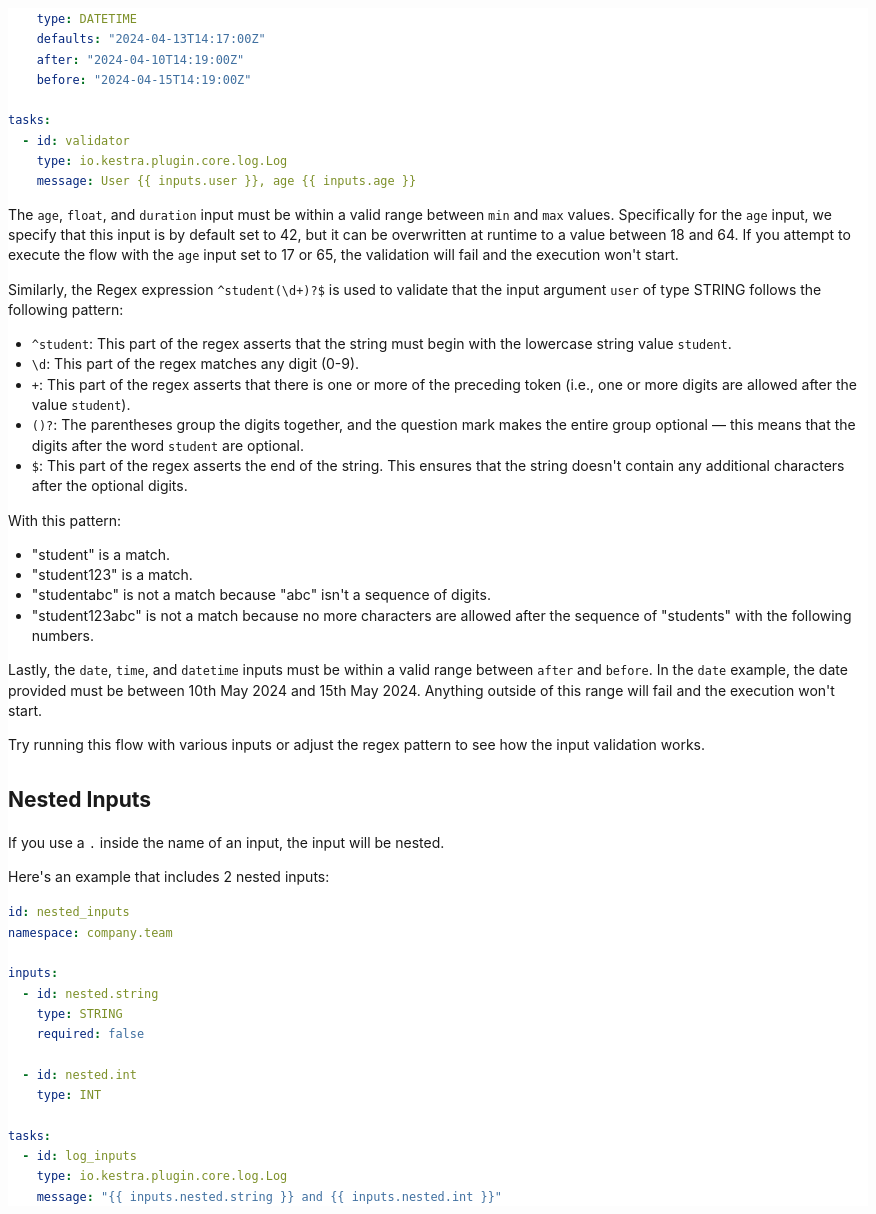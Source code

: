 ```yaml
    type: DATETIME
    defaults: "2024-04-13T14:17:00Z"
    after: "2024-04-10T14:19:00Z"
    before: "2024-04-15T14:19:00Z"

tasks:
  - id: validator
    type: io.kestra.plugin.core.log.Log
    message: User {{ inputs.user }}, age {{ inputs.age }}
```

The `age`, `float`, and `duration` input must be within a valid range between `min` and `max` values. Specifically for the `age` input, we specify that this input is by default set to 42, but it can be overwritten at runtime to a value between 18 and 64. If you attempt to execute the flow with the `age` input set to 17 or 65, the validation will fail and the execution won't start.

Similarly, the Regex expression `^student(\d+)?$` is used to validate that the input argument `user` of type STRING follows the following pattern:
- `^student`: This part of the regex asserts that the string must begin with the lowercase string value `student`.
- `\d`: This part of the regex matches any digit (0-9).
- `+`: This part of the regex asserts that there is one or more of the preceding token (i.e., one or more digits are allowed after the value `student`).
- `()?`: The parentheses group the digits together, and the question mark makes the entire group optional — this means that the digits after the word `student` are optional.
- `$`: This part of the regex asserts the end of the string. This ensures that the string doesn't contain any additional characters after the optional digits.

With this pattern:
- "student" is a match.
- "student123" is a match.
- "studentabc" is not a match because "abc" isn't a sequence of digits.
- "student123abc" is not a match because no more characters are allowed after the sequence of "students" with the following numbers.

Lastly, the `date`, `time`, and `datetime` inputs must be within a valid range between `after` and `before`. In the `date` example, the date provided must be between 10th May 2024 and 15th May 2024. Anything outside of this range will fail and the execution won't start.

Try running this flow with various inputs or adjust the regex pattern to see how the input validation works.


## Nested Inputs

If you use a `.` inside the name of an input, the input will be nested.

Here's an example that includes 2 nested inputs:

```yaml
id: nested_inputs
namespace: company.team

inputs:
  - id: nested.string
    type: STRING
    required: false

  - id: nested.int
    type: INT

tasks:
  - id: log_inputs
    type: io.kestra.plugin.core.log.Log
    message: "{{ inputs.nested.string }} and {{ inputs.nested.int }}"
```
